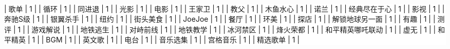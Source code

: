 | 歌单 | 1 |
| 循环 | 1 |
| 同进退 | 1 |
| 光影 | 1 |
| 电影 | 1 |
| 王家卫 | 1 |
| 教父 | 1 |
| 木鱼水心 | 1 |
| 诺兰 | 1 |
| 经典尽在于心 | 1 |
| 影视 | 1 |
| 奔驰S级 | 1 |
| 银翼杀手 | 1 |
| 纽约 | 1 |
| 街头美食 | 1 |
| JoeJoe | 1 |
| 餐厅 | 1 |
| 环美 | 1 |
| 探店 | 1 |
| 解锁地球另一面 | 1 |
| 有趣 | 1 |
| 测评 | 1 |
| 游戏解说 | 1 |
| 地铁逃生 | 1 |
| 对峙前线 | 1 |
| 地铁教学 | 1 |
| 冰河禁区 | 1 |
| 烽火荣都 | 1 |
| 和平精英哪吒联动 | 1 |
| 虚无 | 1 |
| 和平精英 | 1 |
| BGM | 1 |
| 英文歌 | 1 |
| 电台 | 1 |
| 音乐选集 | 1 |
| 宫格音乐 | 1 |
| 精选歌单 | 1 |